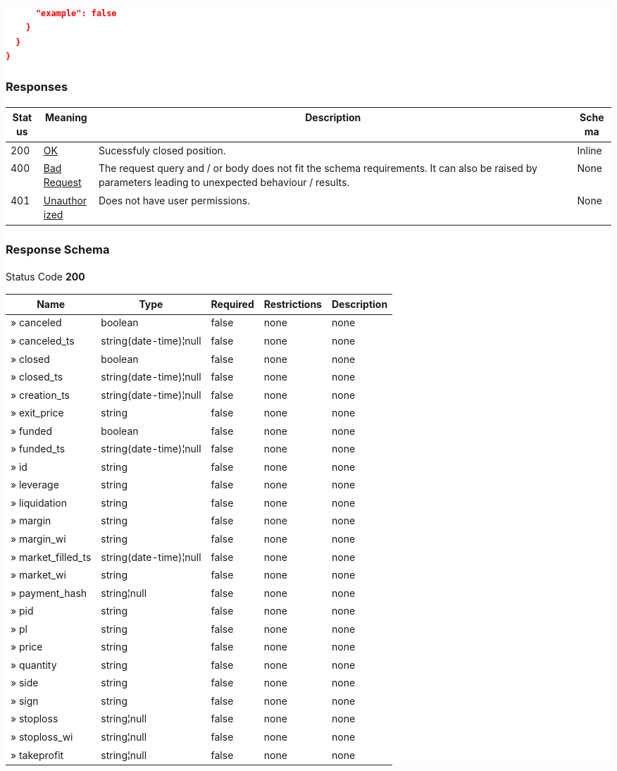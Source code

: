 ```json
      "example": false
    }
  }
}
```

<h3 id="position_closeposition-responses">Responses</h3>

|Status|Meaning|Description|Schema|
|---|---|---|---|
|200|[OK](https://tools.ietf.org/html/rfc7231#section-6.3.1)|Sucessfuly closed position.|Inline|
|400|[Bad Request](https://tools.ietf.org/html/rfc7231#section-6.5.1)|The request query and / or body does not fit the schema requirements. It can also be raised by parameters leading to unexpected behaviour / results.|None|
|401|[Unauthorized](https://tools.ietf.org/html/rfc7235#section-3.1)|Does not have user permissions.|None|

<h3 id="position_closeposition-responseschema">Response Schema</h3>

Status Code **200**

|Name|Type|Required|Restrictions|Description|
|---|---|---|---|---|
|» canceled|boolean|false|none|none|
|» canceled_ts|string(date-time)¦null|false|none|none|
|» closed|boolean|false|none|none|
|» closed_ts|string(date-time)¦null|false|none|none|
|» creation_ts|string(date-time)¦null|false|none|none|
|» exit_price|string|false|none|none|
|» funded|boolean|false|none|none|
|» funded_ts|string(date-time)¦null|false|none|none|
|» id|string|false|none|none|
|» leverage|string|false|none|none|
|» liquidation|string|false|none|none|
|» margin|string|false|none|none|
|» margin_wi|string|false|none|none|
|» market_filled_ts|string(date-time)¦null|false|none|none|
|» market_wi|string|false|none|none|
|» payment_hash|string¦null|false|none|none|
|» pid|string|false|none|none|
|» pl|string|false|none|none|
|» price|string|false|none|none|
|» quantity|string|false|none|none|
|» side|string|false|none|none|
|» sign|string|false|none|none|
|» stoploss|string¦null|false|none|none|
|» stoploss_wi|string¦null|false|none|none|
|» takeprofit|string¦null|false|none|none|